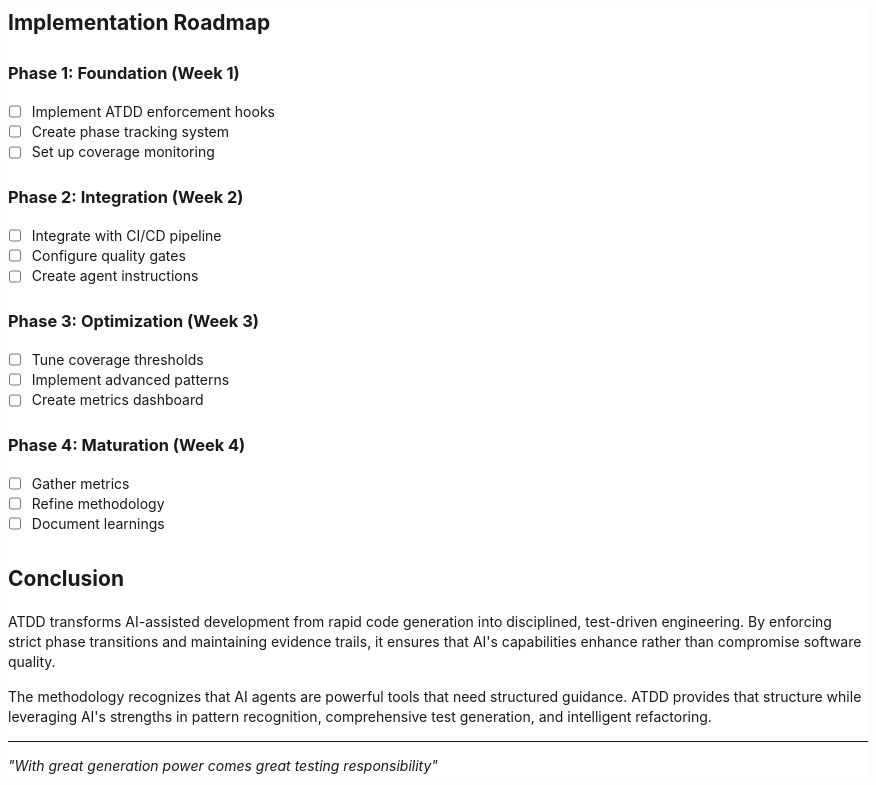 ## Implementation Roadmap

### Phase 1: Foundation (Week 1)
- [ ] Implement ATDD enforcement hooks
- [ ] Create phase tracking system
- [ ] Set up coverage monitoring

### Phase 2: Integration (Week 2)
- [ ] Integrate with CI/CD pipeline
- [ ] Configure quality gates
- [ ] Create agent instructions

### Phase 3: Optimization (Week 3)
- [ ] Tune coverage thresholds
- [ ] Implement advanced patterns
- [ ] Create metrics dashboard

### Phase 4: Maturation (Week 4)
- [ ] Gather metrics
- [ ] Refine methodology
- [ ] Document learnings

## Conclusion

ATDD transforms AI-assisted development from rapid code generation into disciplined, test-driven engineering. By enforcing strict phase transitions and maintaining evidence trails, it ensures that AI's capabilities enhance rather than compromise software quality.

The methodology recognizes that AI agents are powerful tools that need structured guidance. ATDD provides that structure while leveraging AI's strengths in pattern recognition, comprehensive test generation, and intelligent refactoring.

---
*"With great generation power comes great testing responsibility"*